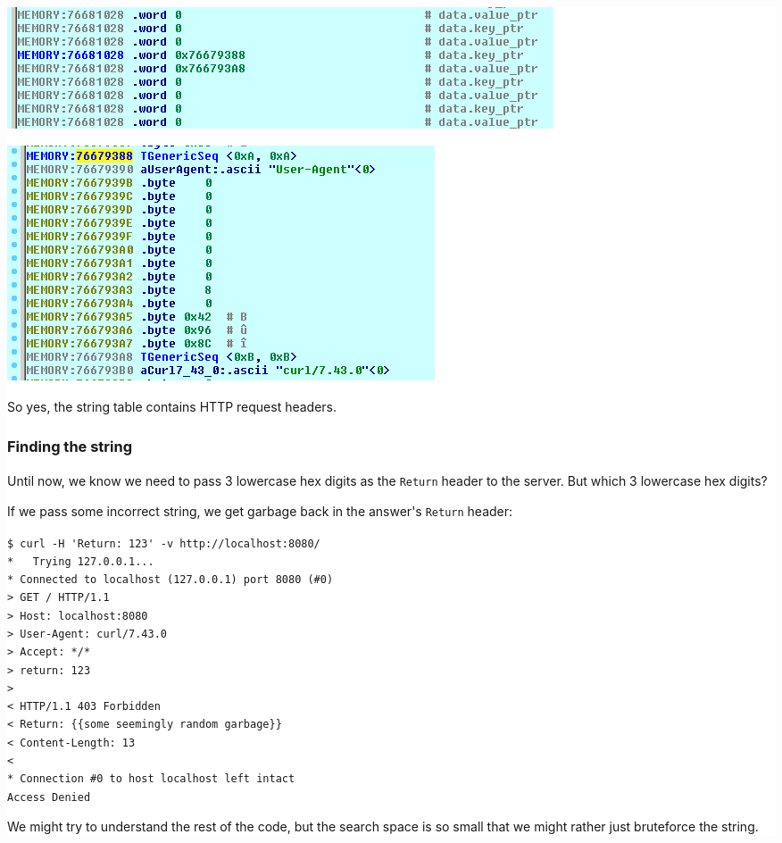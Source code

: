 ![Some of Keyvaluepairseq non-null keyvaluepair references](fig/keyvaluepairseq_middle.png)

![One of the entries contains the User-Agent header](fig/useragent_str.png)

So yes, the string table contains HTTP request headers.


### Finding the string

Until now, we know we need to pass 3 lowercase hex digits as the `Return` header to the server. But which 3 lowercase hex digits?

If we pass some incorrect string, we get garbage back in the answer's `Return` header:

```
$ curl -H 'Return: 123' -v http://localhost:8080/
*   Trying 127.0.0.1...
* Connected to localhost (127.0.0.1) port 8080 (#0)
> GET / HTTP/1.1
> Host: localhost:8080
> User-Agent: curl/7.43.0
> Accept: */*
> return: 123
>
< HTTP/1.1 403 Forbidden
< Return: {{some seemingly random garbage}}
< Content-Length: 13
<
* Connection #0 to host localhost left intact
Access Denied
```

We might try to understand the rest of the code, but the search space is so small that we might rather just bruteforce the string.
